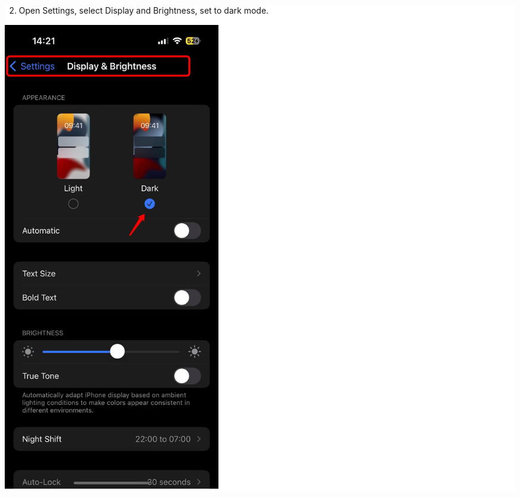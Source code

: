 2. Open Settings, select Display and Brightness, set to dark mode.

<img src="../OneWidget/img/TransparentWidget/02.png" width="360" />
